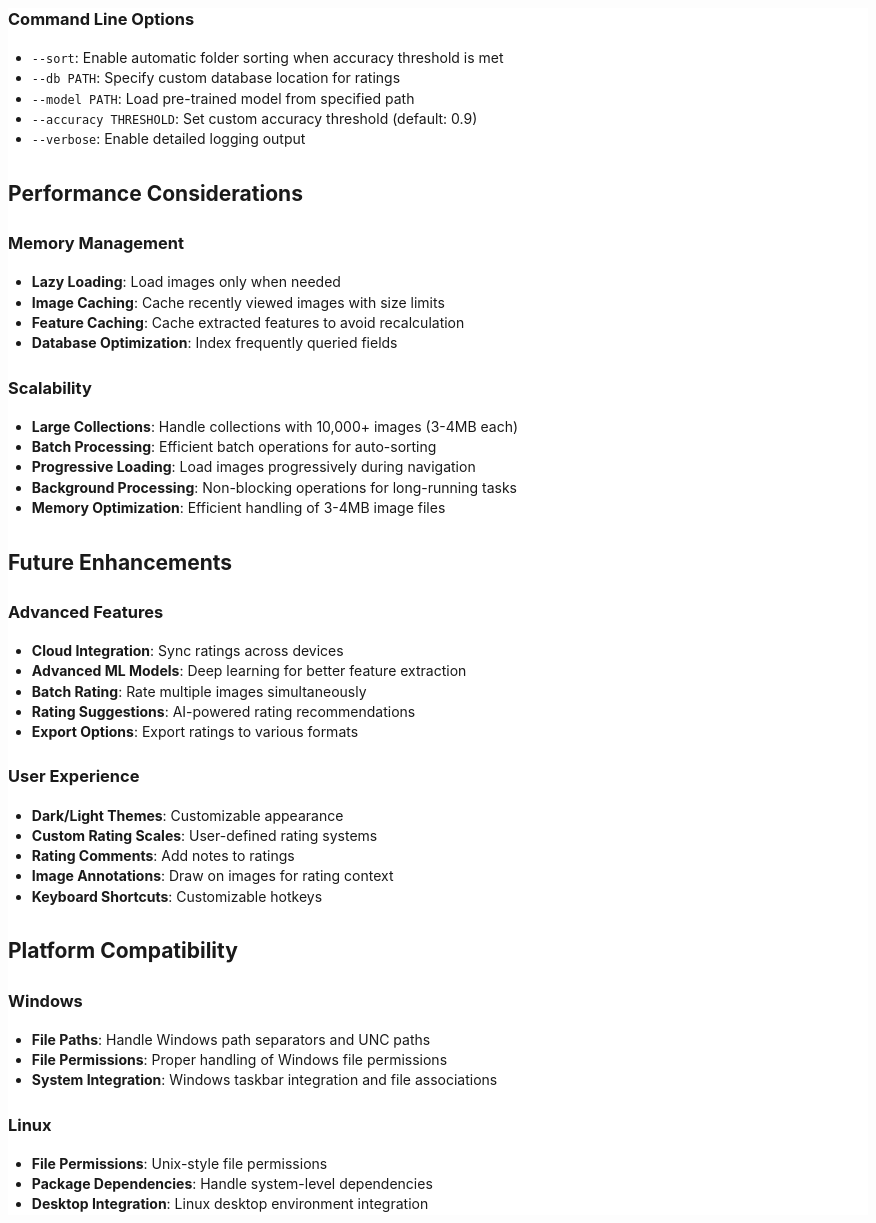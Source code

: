 ### Command Line Options
- `--sort`: Enable automatic folder sorting when accuracy threshold is met
- `--db PATH`: Specify custom database location for ratings
- `--model PATH`: Load pre-trained model from specified path
- `--accuracy THRESHOLD`: Set custom accuracy threshold (default: 0.9)
- `--verbose`: Enable detailed logging output

## Performance Considerations

### Memory Management
- **Lazy Loading**: Load images only when needed
- **Image Caching**: Cache recently viewed images with size limits
- **Feature Caching**: Cache extracted features to avoid recalculation
- **Database Optimization**: Index frequently queried fields

### Scalability
- **Large Collections**: Handle collections with 10,000+ images (3-4MB each)
- **Batch Processing**: Efficient batch operations for auto-sorting
- **Progressive Loading**: Load images progressively during navigation
- **Background Processing**: Non-blocking operations for long-running tasks
- **Memory Optimization**: Efficient handling of 3-4MB image files

## Future Enhancements

### Advanced Features
- **Cloud Integration**: Sync ratings across devices
- **Advanced ML Models**: Deep learning for better feature extraction
- **Batch Rating**: Rate multiple images simultaneously
- **Rating Suggestions**: AI-powered rating recommendations
- **Export Options**: Export ratings to various formats

### User Experience
- **Dark/Light Themes**: Customizable appearance
- **Custom Rating Scales**: User-defined rating systems
- **Rating Comments**: Add notes to ratings
- **Image Annotations**: Draw on images for rating context
- **Keyboard Shortcuts**: Customizable hotkeys

## Platform Compatibility

### Windows
- **File Paths**: Handle Windows path separators and UNC paths
- **File Permissions**: Proper handling of Windows file permissions
- **System Integration**: Windows taskbar integration and file associations

### Linux
- **File Permissions**: Unix-style file permissions
- **Package Dependencies**: Handle system-level dependencies
- **Desktop Integration**: Linux desktop environment integration
